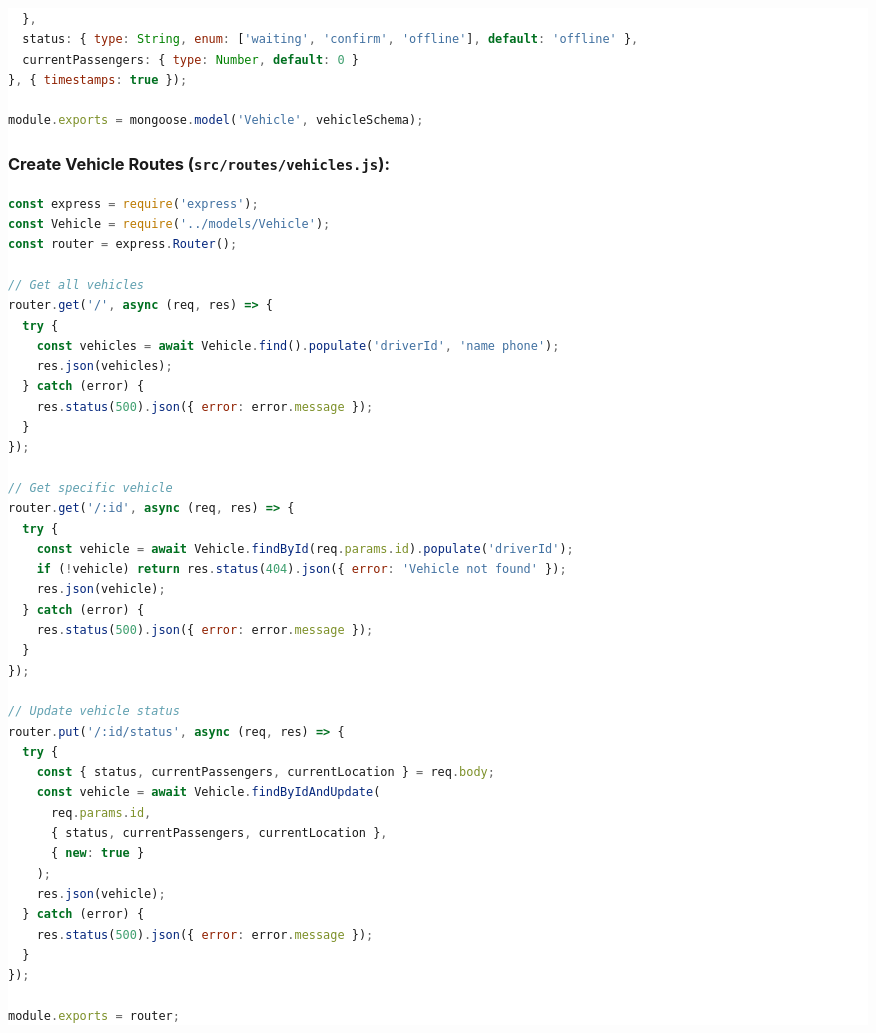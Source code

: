 ```javascript
  },
  status: { type: String, enum: ['waiting', 'confirm', 'offline'], default: 'offline' },
  currentPassengers: { type: Number, default: 0 }
}, { timestamps: true });

module.exports = mongoose.model('Vehicle', vehicleSchema);
```

### **Create Vehicle Routes** (`src/routes/vehicles.js`):
```javascript
const express = require('express');
const Vehicle = require('../models/Vehicle');
const router = express.Router();

// Get all vehicles
router.get('/', async (req, res) => {
  try {
    const vehicles = await Vehicle.find().populate('driverId', 'name phone');
    res.json(vehicles);
  } catch (error) {
    res.status(500).json({ error: error.message });
  }
});

// Get specific vehicle
router.get('/:id', async (req, res) => {
  try {
    const vehicle = await Vehicle.findById(req.params.id).populate('driverId');
    if (!vehicle) return res.status(404).json({ error: 'Vehicle not found' });
    res.json(vehicle);
  } catch (error) {
    res.status(500).json({ error: error.message });
  }
});

// Update vehicle status
router.put('/:id/status', async (req, res) => {
  try {
    const { status, currentPassengers, currentLocation } = req.body;
    const vehicle = await Vehicle.findByIdAndUpdate(
      req.params.id,
      { status, currentPassengers, currentLocation },
      { new: true }
    );
    res.json(vehicle);
  } catch (error) {
    res.status(500).json({ error: error.message });
  }
});

module.exports = router;
```
